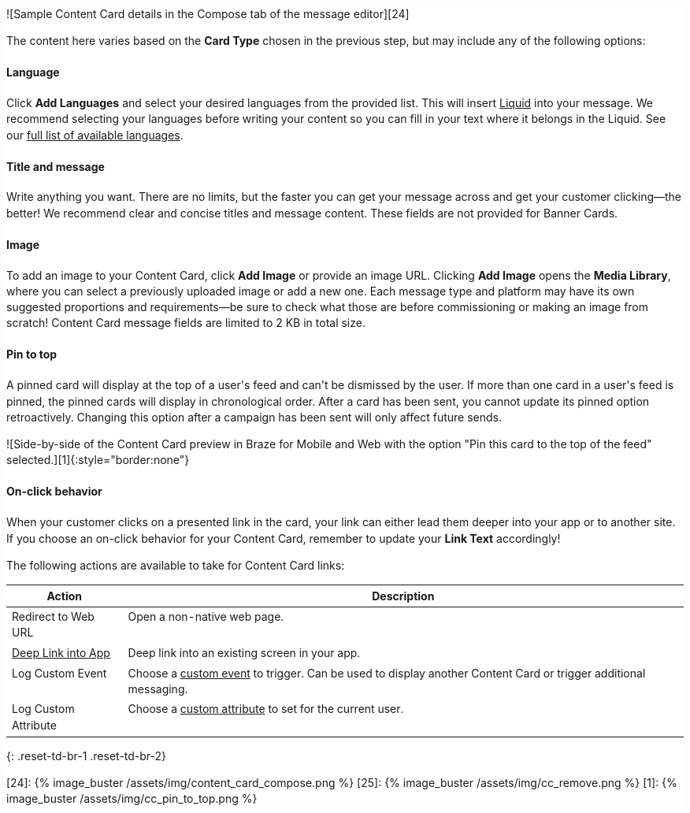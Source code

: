 ![Sample Content Card details in the Compose tab of the message editor][24]

The content here varies based on the **Card Type** chosen in the previous step, but may include any of the following options:

#### Language

Click **Add Languages** and select your desired languages from the provided list. This will insert [Liquid]({{site.baseurl}}/user_guide/personalization_and_dynamic_content/liquid/conditional_logic/#conditional-logic) into your message. We recommend selecting your languages before writing your content so you can fill in your text where it belongs in the Liquid. See our [full list of available languages][18].

#### Title and message

Write anything you want. There are no limits, but the faster you can get your message across and get your customer clicking—the better! We recommend clear and concise titles and message content. These fields are not provided for Banner Cards.

#### Image

To add an image to your Content Card, click **Add Image** or provide an image URL. Clicking **Add Image** opens the **Media Library**, where you can select a previously uploaded image or add a new one. Each message type and platform may have its own suggested proportions and requirements—be sure to check what those are before commissioning or making an image from scratch! Content Card message fields are limited to 2&nbsp;KB in total size.

#### Pin to top

A pinned card will display at the top of a user's feed and can't be dismissed by the user. If more than one card in a user's feed is pinned, the pinned cards will display in chronological order. After a card has been sent, you cannot update its pinned option retroactively. Changing this option after a campaign has been sent will only affect future sends.

![Side-by-side of the Content Card preview in Braze for Mobile and Web with the option "Pin this card to the top of the feed" selected.][1]{:style="border:none"}

#### On-click behavior

When your customer clicks on a presented link in the card, your link can either lead them deeper into your app or to another site. If you choose an on-click behavior for your Content Card, remember to update your **Link Text** accordingly!

The following actions are available to take for Content Card links:

| Action | Description |
|---|---|
| Redirect to Web URL | Open a non-native web page. |
| [Deep Link into App]({{site.baseurl}}/user_guide/personalization_and_dynamic_content/deep_linking_to_in-app_content/#deep-linking-to-in-app-content) | Deep link into an existing screen in your app. |
| Log Custom Event | Choose a [custom event]({{site.baseurl}}/user_guide/data_and_analytics/custom_data/custom_events/) to trigger. Can be used to display another Content Card or trigger additional messaging. |
| Log Custom Attribute | Choose a [custom attribute]({{site.baseurl}}/user_guide/data_and_analytics/custom_data/custom_attributes/) to set for the current user. |
{: .reset-td-br-1 .reset-td-br-2}


[18]: {{site.baseurl}}/developer_guide/platform_integration_guides/android/advanced_use_cases/localization/#languages-supported
[19]: {{site.baseurl}}/user_guide/personalization_and_dynamic_content/key_value_pairs/
[24]: {% image_buster /assets/img/content_card_compose.png %}
[25]: {% image_buster /assets/img/cc_remove.png %}
[1]: {% image_buster /assets/img/cc_pin_to_top.png %}
